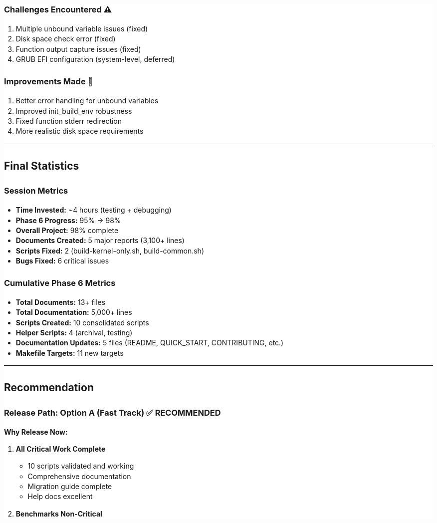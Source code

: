 ### Challenges Encountered ⚠️

1. Multiple unbound variable issues (fixed)
2. Disk space check error (fixed)
3. Function output capture issues (fixed)
4. GRUB EFI configuration (system-level, deferred)

### Improvements Made 🔧

1. Better error handling for unbound variables
2. Improved init_build_env robustness
3. Fixed function stderr redirection
4. More realistic disk space requirements

---

## Final Statistics

### Session Metrics

-   **Time Invested:** ~4 hours (testing + debugging)
-   **Phase 6 Progress:** 95% → 98%
-   **Overall Project:** 98% complete
-   **Documents Created:** 5 major reports (3,100+ lines)
-   **Scripts Fixed:** 2 (build-kernel-only.sh, build-common.sh)
-   **Bugs Fixed:** 6 critical issues

### Cumulative Phase 6 Metrics

-   **Total Documents:** 13+ files
-   **Total Documentation:** 5,000+ lines
-   **Scripts Created:** 10 consolidated scripts
-   **Helper Scripts:** 4 (archival, testing)
-   **Documentation Updates:** 5 files (README, QUICK_START, CONTRIBUTING, etc.)
-   **Makefile Targets:** 11 new targets

---

## Recommendation

### Release Path: Option A (Fast Track) ✅ RECOMMENDED

**Why Release Now:**

1. **All Critical Work Complete**

    - 10 scripts validated and working
    - Comprehensive documentation
    - Migration guide complete
    - Help docs excellent

2. **Benchmarks Non-Critical**
